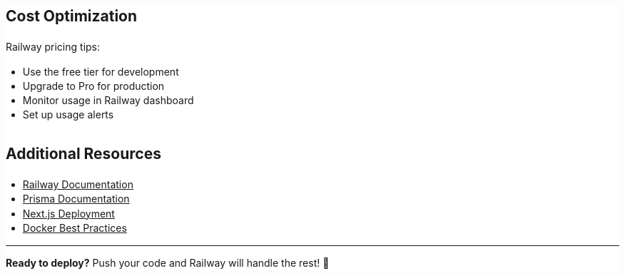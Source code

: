 ## Cost Optimization

Railway pricing tips:

- Use the free tier for development
- Upgrade to Pro for production
- Monitor usage in Railway dashboard
- Set up usage alerts

## Additional Resources

- [Railway Documentation](https://docs.railway.app)
- [Prisma Documentation](https://www.prisma.io/docs)
- [Next.js Deployment](https://nextjs.org/docs/deployment)
- [Docker Best Practices](https://docs.docker.com/develop/dev-best-practices/)

---

**Ready to deploy?** Push your code and Railway will handle the rest! 🚀
